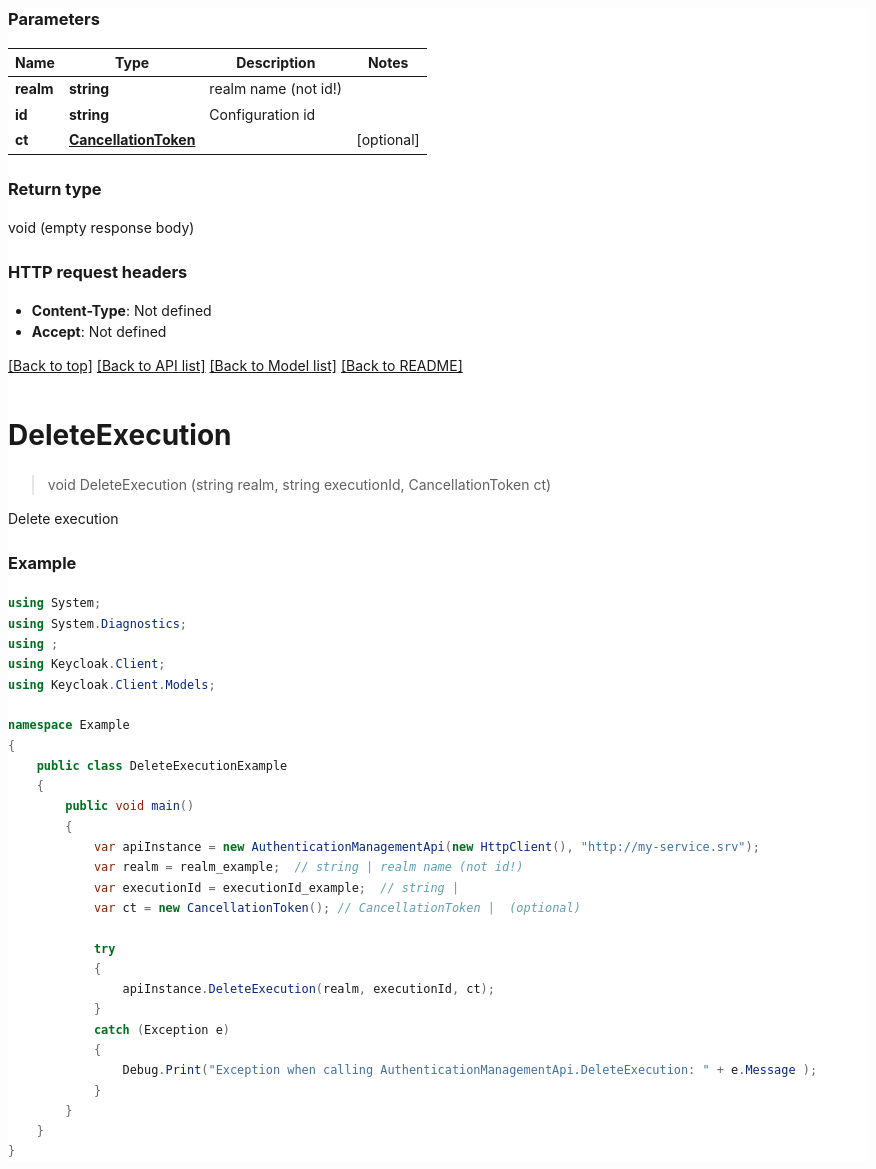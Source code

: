 ### Parameters

Name | Type | Description  | Notes
------------- | ------------- | ------------- | -------------
 **realm** | **string**| realm name (not id!) | 
 **id** | **string**| Configuration id | 
 **ct** | [**CancellationToken**](.md)|  | [optional] 

### Return type

void (empty response body)

### HTTP request headers

 - **Content-Type**: Not defined
 - **Accept**: Not defined

[[Back to top]](#) [[Back to API list]](../README.md#documentation-for-api-endpoints) [[Back to Model list]](../README.md#documentation-for-models) [[Back to README]](../README.md)

<a name="deleteexecution"></a>
# **DeleteExecution**
> void DeleteExecution (string realm, string executionId, CancellationToken ct)



Delete execution

### Example
```csharp
using System;
using System.Diagnostics;
using ;
using Keycloak.Client;
using Keycloak.Client.Models;

namespace Example
{
    public class DeleteExecutionExample
    {
        public void main()
        {
            var apiInstance = new AuthenticationManagementApi(new HttpClient(), "http://my-service.srv");
            var realm = realm_example;  // string | realm name (not id!)
            var executionId = executionId_example;  // string | 
            var ct = new CancellationToken(); // CancellationToken |  (optional) 

            try
            {
                apiInstance.DeleteExecution(realm, executionId, ct);
            }
            catch (Exception e)
            {
                Debug.Print("Exception when calling AuthenticationManagementApi.DeleteExecution: " + e.Message );
            }
        }
    }
}
```
